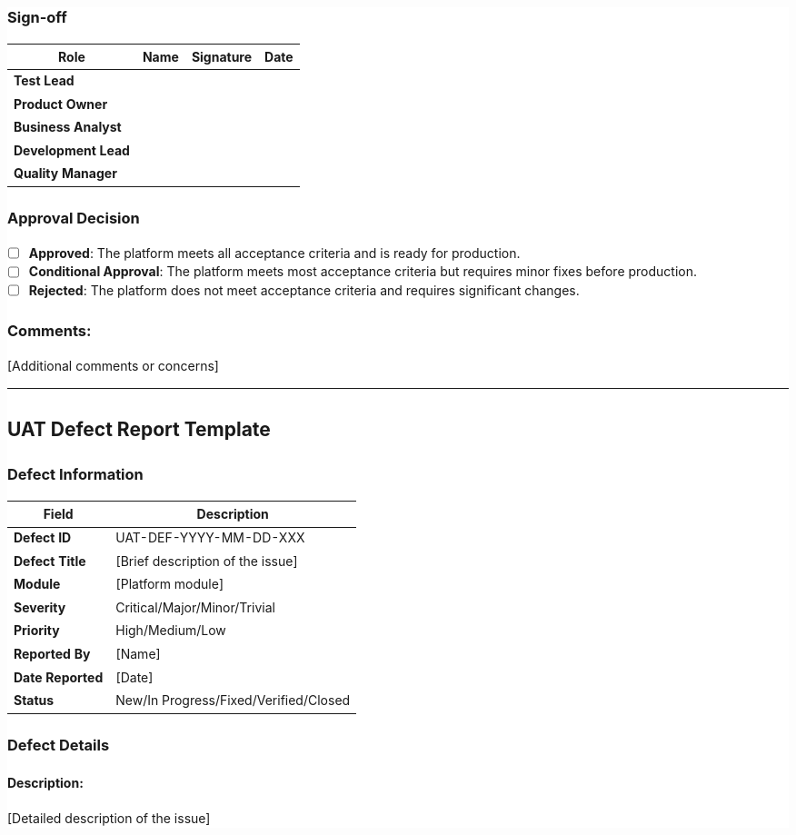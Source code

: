 ### Sign-off

| Role | Name | Signature | Date |
|------|------|-----------|------|
| **Test Lead** | | | |
| **Product Owner** | | | |
| **Business Analyst** | | | |
| **Development Lead** | | | |
| **Quality Manager** | | | |

### Approval Decision

- [ ] **Approved**: The platform meets all acceptance criteria and is ready for production.
- [ ] **Conditional Approval**: The platform meets most acceptance criteria but requires minor fixes before production.
- [ ] **Rejected**: The platform does not meet acceptance criteria and requires significant changes.

### Comments:
[Additional comments or concerns]

---

## UAT Defect Report Template

### Defect Information

| Field | Description |
|-------|-------------|
| **Defect ID** | UAT-DEF-YYYY-MM-DD-XXX |
| **Defect Title** | [Brief description of the issue] |
| **Module** | [Platform module] |
| **Severity** | Critical/Major/Minor/Trivial |
| **Priority** | High/Medium/Low |
| **Reported By** | [Name] |
| **Date Reported** | [Date] |
| **Status** | New/In Progress/Fixed/Verified/Closed |

### Defect Details

#### Description:
[Detailed description of the issue]
